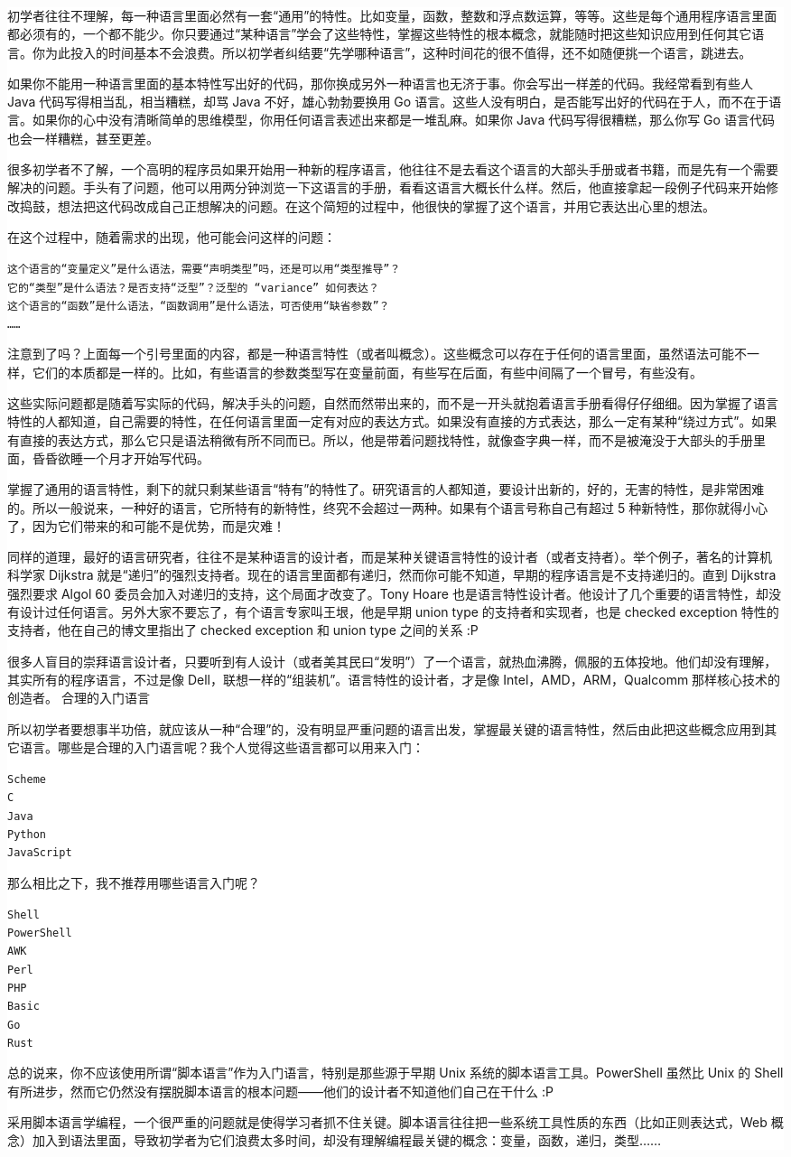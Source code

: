 初学者往往不理解，每一种语言里面必然有一套“通用”的特性。比如变量，函数，整数和浮点数运算，等等。这些是每个通用程序语言里面都必须有的，一个都不能少。你只要通过“某种语言”学会了这些特性，掌握这些特性的根本概念，就能随时把这些知识应用到任何其它语言。你为此投入的时间基本不会浪费。所以初学者纠结要“先学哪种语言”，这种时间花的很不值得，还不如随便挑一个语言，跳进去。

如果你不能用一种语言里面的基本特性写出好的代码，那你换成另外一种语言也无济于事。你会写出一样差的代码。我经常看到有些人 Java 代码写得相当乱，相当糟糕，却骂 Java 不好，雄心勃勃要换用 Go 语言。这些人没有明白，是否能写出好的代码在于人，而不在于语言。如果你的心中没有清晰简单的思维模型，你用任何语言表述出来都是一堆乱麻。如果你 Java 代码写得很糟糕，那么你写 Go 语言代码也会一样糟糕，甚至更差。

很多初学者不了解，一个高明的程序员如果开始用一种新的程序语言，他往往不是去看这个语言的大部头手册或者书籍，而是先有一个需要解决的问题。手头有了问题，他可以用两分钟浏览一下这语言的手册，看看这语言大概长什么样。然后，他直接拿起一段例子代码来开始修改捣鼓，想法把这代码改成自己正想解决的问题。在这个简短的过程中，他很快的掌握了这个语言，并用它表达出心里的想法。

在这个过程中，随着需求的出现，他可能会问这样的问题：

    这个语言的“变量定义”是什么语法，需要“声明类型”吗，还是可以用“类型推导”？
    它的“类型”是什么语法？是否支持“泛型”？泛型的 “variance” 如何表达？
    这个语言的“函数”是什么语法，“函数调用”是什么语法，可否使用“缺省参数”？
    ……

注意到了吗？上面每一个引号里面的内容，都是一种语言特性（或者叫概念）。这些概念可以存在于任何的语言里面，虽然语法可能不一样，它们的本质都是一样的。比如，有些语言的参数类型写在变量前面，有些写在后面，有些中间隔了一个冒号，有些没有。

这些实际问题都是随着写实际的代码，解决手头的问题，自然而然带出来的，而不是一开头就抱着语言手册看得仔仔细细。因为掌握了语言特性的人都知道，自己需要的特性，在任何语言里面一定有对应的表达方式。如果没有直接的方式表达，那么一定有某种“绕过方式”。如果有直接的表达方式，那么它只是语法稍微有所不同而已。所以，他是带着问题找特性，就像查字典一样，而不是被淹没于大部头的手册里面，昏昏欲睡一个月才开始写代码。

掌握了通用的语言特性，剩下的就只剩某些语言“特有”的特性了。研究语言的人都知道，要设计出新的，好的，无害的特性，是非常困难的。所以一般说来，一种好的语言，它所特有的新特性，终究不会超过一两种。如果有个语言号称自己有超过 5 种新特性，那你就得小心了，因为它们带来的和可能不是优势，而是灾难！

同样的道理，最好的语言研究者，往往不是某种语言的设计者，而是某种关键语言特性的设计者（或者支持者）。举个例子，著名的计算机科学家 Dijkstra 就是“递归”的强烈支持者。现在的语言里面都有递归，然而你可能不知道，早期的程序语言是不支持递归的。直到 Dijkstra 强烈要求 Algol 60 委员会加入对递归的支持，这个局面才改变了。Tony Hoare 也是语言特性设计者。他设计了几个重要的语言特性，却没有设计过任何语言。另外大家不要忘了，有个语言专家叫王垠，他是早期 union type 的支持者和实现者，也是 checked exception 特性的支持者，他在自己的博文里指出了 checked exception 和 union type 之间的关系 :P

很多人盲目的崇拜语言设计者，只要听到有人设计（或者美其民曰“发明”）了一个语言，就热血沸腾，佩服的五体投地。他们却没有理解，其实所有的程序语言，不过是像 Dell，联想一样的“组装机”。语言特性的设计者，才是像 Intel，AMD，ARM，Qualcomm 那样核心技术的创造者。
合理的入门语言

所以初学者要想事半功倍，就应该从一种“合理”的，没有明显严重问题的语言出发，掌握最关键的语言特性，然后由此把这些概念应用到其它语言。哪些是合理的入门语言呢？我个人觉得这些语言都可以用来入门：

    Scheme
    C
    Java
    Python
    JavaScript

那么相比之下，我不推荐用哪些语言入门呢？

    Shell
    PowerShell
    AWK
    Perl
    PHP
    Basic
    Go
    Rust

总的说来，你不应该使用所谓“脚本语言”作为入门语言，特别是那些源于早期 Unix 系统的脚本语言工具。PowerShell 虽然比 Unix 的 Shell 有所进步，然而它仍然没有摆脱脚本语言的根本问题——他们的设计者不知道他们自己在干什么 :P

采用脚本语言学编程，一个很严重的问题就是使得学习者抓不住关键。脚本语言往往把一些系统工具性质的东西（比如正则表达式，Web 概念）加入到语法里面，导致初学者为它们浪费太多时间，却没有理解编程最关键的概念：变量，函数，递归，类型……
